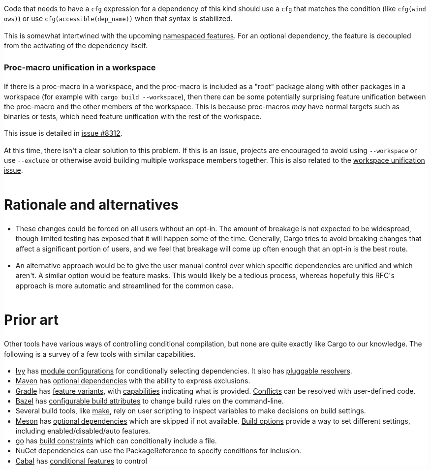 Code that needs to have a `cfg` expression for a dependency of this kind
should use a `cfg` that matches the condition (like `cfg(windows)`) or use
`cfg(accessible(dep_name))` when that syntax is stabilized.

This is somewhat intertwined with the upcoming [namespaced features]. For an
optional dependency, the feature is decoupled from the activating of the
dependency itself.

### Proc-macro unification in a workspace

If there is a proc-macro in a workspace, and the proc-macro is included as a
"root" package along with other packages in a workspace (for example with
`cargo build --workspace`), then there can be some potentially surprising
feature unification between the proc-macro and the other members of the
workspace. This is because proc-macros *may* have normal targets such as
binaries or tests, which need feature unification with the rest of the
workspace.

This issue is detailed in [issue #8312].

At this time, there isn't a clear solution to this problem. If this is an
issue, projects are encouraged to avoid using `--workspace` or use `--exclude`
or otherwise avoid building multiple workspace members together. This is also
related to the [workspace unification issue].

[namespaced features]: https://doc.rust-lang.org/nightly/cargo/reference/unstable.html#namespaced-features
[issue #8312]: https://github.com/rust-lang/cargo/issues/8312
[workspace unification issue]: https://github.com/rust-lang/cargo/issues/4463

# Rationale and alternatives

* These changes could be forced on all users without an opt-in. The amount of
  breakage is not expected to be widespread, though limited testing has
  exposed that it will happen some of the time. Generally, Cargo tries to
  avoid breaking changes that affect a significant portion of users, and we
  feel that breakage will come up often enough that an opt-in is the best
  route.

* An alternative approach would be to give the user manual control over which
  specific dependencies are unified and which aren't. A similar option would
  be feature masks. This would likely be a tedious process, whereas hopefully
  this RFC's approach is more automatic and streamlined for the common case.

# Prior art

Other tools have various ways of controlling conditional compilation, but none
are quite exactly like Cargo to our knowledge. The following is a survey of a
few tools with similar capabilities.

- [Ivy] has [module configurations][ivy-conf] for conditionally selecting
  dependencies. It also has [pluggable resolvers][ivy-resolvers].
- [Maven] has [optional dependencies][maven-opt] with the ability to express
  exclusions.
- [Gradle] has [feature variants][gradle-features], with
  [capabilities][gradle-capabilities] indicating what is provided.
  [Conflicts][gradle-conflicts] can be resolved with user-defined code.
- [Bazel] has [configurable build attributes][bazel-select] to change build
  rules on the command-line.
- Several build tools, like [make], rely on user scripting to inspect
  variables to make decisions on build settings.
- [Meson] has [optional dependencies][meson-deps] which are skipped if not
  available. [Build options][meson-opt] provide a way to set different
  settings, including enabled/disabled/auto features.
- [go] has [build constraints][go-constraints] which can conditionally include
  a file.
- [NuGet] dependencies can use the [PackageReference][nuget-reference] to
  specify conditions for inclusion.
- [Cabal] has [conditional features][cabal-conditional] to control

[docs-old-features]: https://doc.rust-lang.org/nightly/cargo/reference/features.html
[unstable feature docs]: https://doc.rust-lang.org/nightly/cargo/reference/unstable.html#features
[unstable package flags]: https://doc.rust-lang.org/nightly/cargo/reference/unstable.html#package-features
[crates.io]: https://crates.io/
[`--unit-graph`]: https://doc.rust-lang.org/nightly/cargo/reference/unstable.html#unit-graph
[bazel-select]: https://docs.bazel.build/versions/master/configurable-attributes.html
[bazel]: https://www.bazel.build/
[bundler-optional]: https://bundler.io/guides/groups.html#optional-groups
[bundler]: https://bundler.io/
[cabal-conditional]: https://www.haskell.org/cabal/users-guide/developing-packages.html#resolution-of-conditions-and-flags
[cabal]: https://www.haskell.org/cabal/
[cpan-deps]: http://blogs.perl.org/users/neilb/2017/05/specifying-dependencies-for-your-cpan-distribution.html
[cpan-features]: https://metacpan.org/pod/CPAN::Meta::Spec#optional_features
[cpan]: https://www.cpan.org/
[gentoo-deps]: https://devmanual.gentoo.org/general-concepts/dependencies/index.html
[gentoo-profiles]: https://wiki.gentoo.org/wiki/Profile_(Portage)
[gentoo-required-use]: https://devmanual.gentoo.org/ebuild-writing/variables/#required_use
[gentoo-use]: https://wiki.gentoo.org/wiki/Handbook:X86/Working/USE
[gentoo]: https://wiki.gentoo.org/wiki/Portage
[go-constraints]: https://golang.org/pkg/go/build/#hdr-Build_Constraints
[go]: https://golang.org/
[gradle-capabilities]: https://docs.gradle.org/6.0.1/userguide/component_capabilities.html
[gradle-conflicts]: https://docs.gradle.org/current/userguide/dependency_capability_conflict.html
[gradle-features]: https://docs.gradle.org/current/userguide/feature_variants.html
[gradle]: https://gradle.org/
[ivy-conf]: http://ant.apache.org/ivy/history/latest-milestone/tutorial/conf.html
[ivy-resolvers]: https://ant.apache.org/ivy/history/latest-milestone/settings/resolvers.html
[ivy]: https://ant.apache.org/ivy/
[make]: https://www.gnu.org/software/make/manual/make.html
[maven-opt]: https://maven.apache.org/guides/introduction/introduction-to-optional-and-excludes-dependencies.html
[maven]: https://maven.apache.org/
[meson-deps]: https://mesonbuild.com/Dependencies.html
[meson-opt]: https://mesonbuild.com/Build-options.html
[meson]: https://mesonbuild.com/
[npm]: https://www.npmjs.com/
[nuget-reference]: https://docs.microsoft.com/en-us/nuget/consume-packages/package-references-in-project-files
[nuget]: https://docs.microsoft.com/en-us/nuget/
[pip-constraints]: https://setuptools.readthedocs.io/en/latest/setuptools.html#declaring-dependencies
[pip-env]: https://www.python.org/dev/peps/pep-0508/#environment-markers
[pip-extras]: https://setuptools.readthedocs.io/en/latest/setuptools.html#declaring-extras-optional-features-with-their-own-dependencies
[pip]: https://pypi.org/project/pip/
[yarn]: https://yarnpkg.com/
[#1197]: https://github.com/rust-lang/cargo/issues/1197
[#1796]: https://github.com/rust-lang/cargo/issues/1796
[#2524]: https://github.com/rust-lang/cargo/issues/2524
[#2589]: https://github.com/rust-lang/cargo/issues/2589
[#4106]: https://github.com/rust-lang/cargo/issues/4106
[#4361]: https://github.com/rust-lang/cargo/issues/4361
[#4664]: https://github.com/rust-lang/cargo/issues/4664
[#4753]: https://github.com/rust-lang/cargo/issues/4753
[#4866]: https://github.com/rust-lang/cargo/issues/4866
[#5015]: https://github.com/rust-lang/cargo/issues/5015
[#5362]: https://github.com/rust-lang/cargo/issues/5362
[#5364]: https://github.com/rust-lang/cargo/issues/5364
[#5730]: https://github.com/rust-lang/cargo/issues/5730
[#6195]: https://github.com/rust-lang/cargo/issues/6195
[#7914]: https://github.com/rust-lang/cargo/issues/7914
[#7915]: https://github.com/rust-lang/cargo/issues/7915
[#7916]: https://github.com/rust-lang/cargo/issues/7916
[#8088]: https://github.com/rust-lang/cargo/issues/8088
[rust-lang/cargo#5565]: https://github.com/rust-lang/cargo/issues/5565
[rfc#1787]: https://github.com/rust-lang/rfcs/pull/1787
[rust-lang/cargo#2980]: https://github.com/rust-lang/cargo/issues/2980
[A-features]: https://github.com/rust-lang/cargo/issues?q=is%3Aopen+is%3Aissue+label%3AA-features